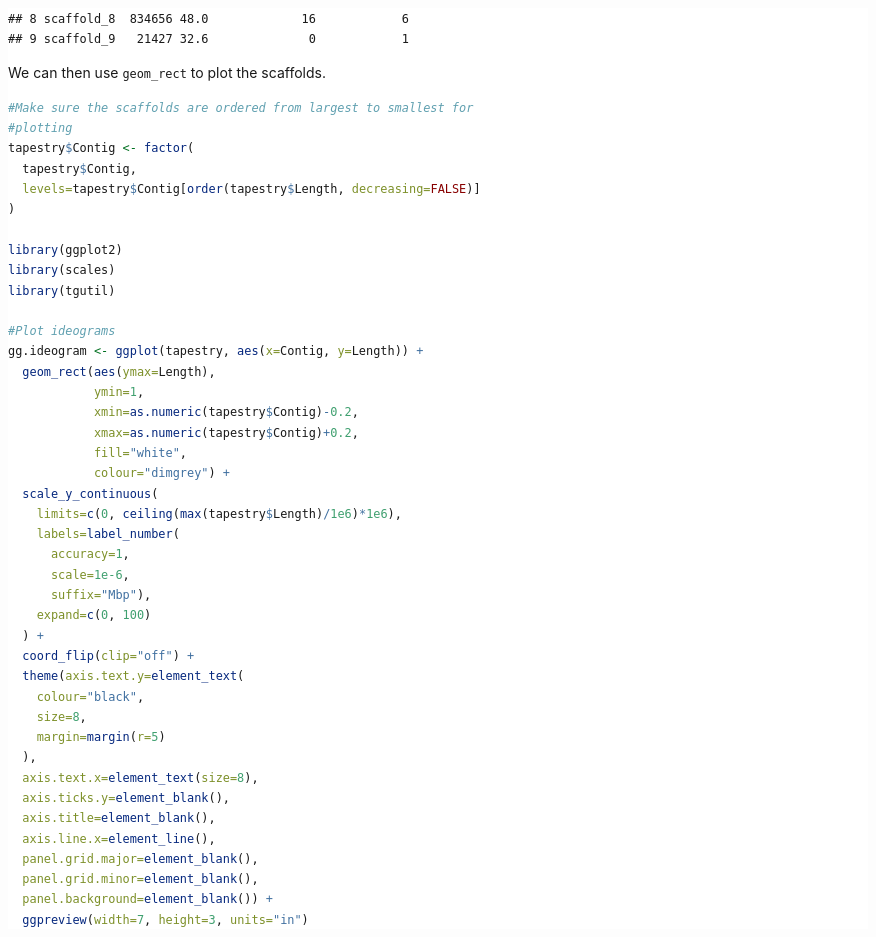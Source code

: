     ## 8 scaffold_8  834656 48.0             16            6
    ## 9 scaffold_9   21427 32.6              0            1

We can then use `geom_rect` to plot the scaffolds.

``` r
#Make sure the scaffolds are ordered from largest to smallest for
#plotting
tapestry$Contig <- factor(
  tapestry$Contig,
  levels=tapestry$Contig[order(tapestry$Length, decreasing=FALSE)]
)

library(ggplot2)
library(scales)
library(tgutil)

#Plot ideograms
gg.ideogram <- ggplot(tapestry, aes(x=Contig, y=Length)) +
  geom_rect(aes(ymax=Length),
            ymin=1,
            xmin=as.numeric(tapestry$Contig)-0.2,
            xmax=as.numeric(tapestry$Contig)+0.2,
            fill="white",
            colour="dimgrey") +
  scale_y_continuous(
    limits=c(0, ceiling(max(tapestry$Length)/1e6)*1e6),
    labels=label_number(
      accuracy=1,
      scale=1e-6,
      suffix="Mbp"),
    expand=c(0, 100)
  ) +
  coord_flip(clip="off") +
  theme(axis.text.y=element_text(
    colour="black",
    size=8,
    margin=margin(r=5)
  ),
  axis.text.x=element_text(size=8),
  axis.ticks.y=element_blank(),
  axis.title=element_blank(),
  axis.line.x=element_line(),
  panel.grid.major=element_blank(), 
  panel.grid.minor=element_blank(), 
  panel.background=element_blank()) +
  ggpreview(width=7, height=3, units="in")
```
